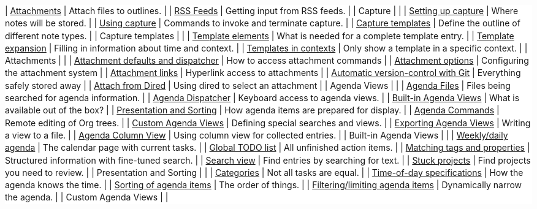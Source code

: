 | [Attachments](/docs/org/Attachments)                                                     | Attach files to outlines.                                 |
| [RSS Feeds](/docs/org/RSS-Feeds)                                                         | Getting input from RSS feeds.                             |
| Capture                                                                                  |                                                           |
| [Setting up capture](/docs/org/Setting-up-capture)                                       | Where notes will be stored.                               |
| [Using capture](/docs/org/Using-capture)                                                 | Commands to invoke and terminate capture.                 |
| [Capture templates](/docs/org/Capture-templates)                                         | Define the outline of different note types.               |
| Capture templates                                                                        |                                                           |
| [Template elements](/docs/org/Template-elements)                                         | What is needed for a complete template entry.             |
| [Template expansion](/docs/org/Template-expansion)                                       | Filling in information about time and context.            |
| [Templates in contexts](/docs/org/Templates-in-contexts)                                 | Only show a template in a specific context.               |
| Attachments                                                                              |                                                           |
| [Attachment defaults and dispatcher](/docs/org/Attachment-defaults-and-dispatcher)       | How to access attachment commands                         |
| [Attachment options](/docs/org/Attachment-options)                                       | Configuring the attachment system                         |
| [Attachment links](/docs/org/Attachment-links)                                           | Hyperlink access to attachments                           |
| [Automatic version-control with Git](/docs/org/Automatic-version_002dcontrol-with-Git)   | Everything safely stored away                             |
| [Attach from Dired](/docs/org/Attach-from-Dired)                                         | Using dired to select an attachment                       |
| Agenda Views                                                                             |                                                           |
| [Agenda Files](/docs/org/Agenda-Files)                                                   | Files being searched for agenda information.              |
| [Agenda Dispatcher](/docs/org/Agenda-Dispatcher)                                         | Keyboard access to agenda views.                          |
| [Built-in Agenda Views](/docs/org/Built_002din-Agenda-Views)                             | What is available out of the box?                         |
| [Presentation and Sorting](/docs/org/Presentation-and-Sorting)                           | How agenda items are prepared for display.                |
| [Agenda Commands](/docs/org/Agenda-Commands)                                             | Remote editing of Org trees.                              |
| [Custom Agenda Views](/docs/org/Custom-Agenda-Views)                                     | Defining special searches and views.                      |
| [Exporting Agenda Views](/docs/org/Exporting-Agenda-Views)                               | Writing a view to a file.                                 |
| [Agenda Column View](/docs/org/Agenda-Column-View)                                       | Using column view for collected entries.                  |
| Built-in Agenda Views                                                                    |                                                           |
| [Weekly/daily agenda](/docs/org/Weekly_002fdaily-agenda)                                 | The calendar page with current tasks.                     |
| [Global TODO list](/docs/org/Global-TODO-list)                                           | All unfinished action items.                              |
| [Matching tags and properties](/docs/org/Matching-tags-and-properties)                   | Structured information with fine-tuned search.            |
| [Search view](/docs/org/Search-view)                                                     | Find entries by searching for text.                       |
| [Stuck projects](/docs/org/Stuck-projects)                                               | Find projects you need to review.                         |
| Presentation and Sorting                                                                 |                                                           |
| [Categories](/docs/org/Categories)                                                       | Not all tasks are equal.                                  |
| [Time-of-day specifications](/docs/org/Time_002dof_002dday-specifications)               | How the agenda knows the time.                            |
| [Sorting of agenda items](/docs/org/Sorting-of-agenda-items)                             | The order of things.                                      |
| [Filtering/limiting agenda items](/docs/org/Filtering_002flimiting-agenda-items)         | Dynamically narrow the agenda.                            |
| Custom Agenda Views                                                                      |                                                           |
